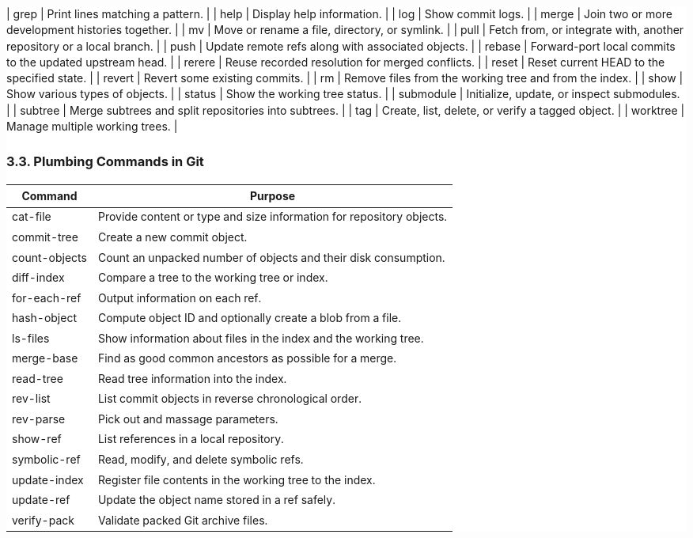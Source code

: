 | grep        | Print lines matching a pattern.                              |
| help        | Display help information.                                    |
| log         | Show commit logs.                                            |
| merge       | Join two or more development histories together.             |
| mv          | Move or rename a file, directory, or symlink.                |
| pull        | Fetch from, or integrate with, another repository or a local branch. |
| push        | Update remote refs along with associated objects.            |
| rebase      | Forward-port local commits to the updated upstream head.     |
| rerere      | Reuse recorded resolution for merged conflicts.              |
| reset       | Reset current HEAD to the specified state.                   |
| revert      | Revert some existing commits.                                |
| rm          | Remove files from the working tree and from the index.       |
| show        | Show various types of objects.                               |
| status      | Show the working tree status.                                |
| submodule   | Initialize, update, or inspect submodules.                   |
| subtree     | Merge subtrees and split repositories into subtrees.         |
| tag         | Create, list, delete, or verify a tagged object.             |
| worktree    | Manage multiple working trees.                               |

### 3.3. Plumbing Commands in Git

| Command       | Purpose                                                      |
| ------------- | ------------------------------------------------------------ |
| cat-file      | Provide content or type and size information for repository objects. |
| commit-tree   | Create a new commit object.                                  |
| count-objects | Count an unpacked number of objects and their disk consumption. |
| diff-index    | Compare a tree to the working tree or index.                 |
| for-each-ref  | Output information on each ref.                              |
| hash-object   | Compute object ID and optionally create a blob from a file.  |
| ls-files      | Show information about files in the index and the working tree. |
| merge-base    | Find as good common ancestors as possible for a merge.       |
| read-tree     | Read tree information into the index.                        |
| rev-list      | List commit objects in reverse chronological order.          |
| rev-parse     | Pick out and massage parameters.                             |
| show-ref      | List references in a local repository.                       |
| symbolic-ref  | Read, modify, and delete symbolic refs.                      |
| update-index  | Register file contents in the working tree to the index.     |
| update-ref    | Update the object name stored in a ref safely.               |
| verify-pack   | Validate packed Git archive files.                           |
